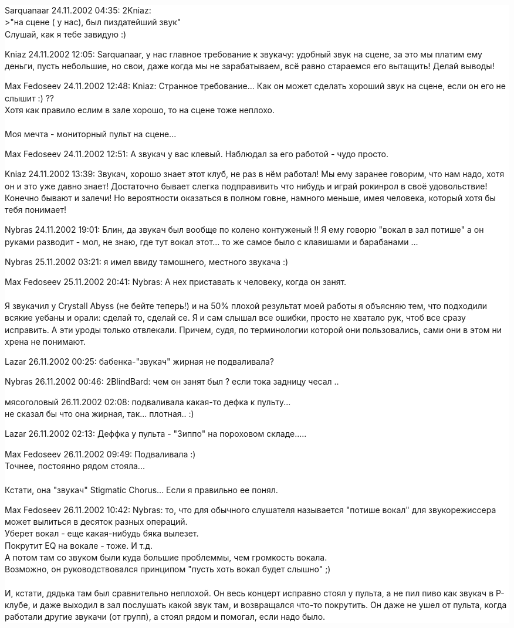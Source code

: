 Sarquanaar 24.11.2002 04:35:
2Kniaz:<BR>&gt;"на сцене ( у нас), был пиздатейший звук"<BR>Слушай, как я тебе завидую :)<BR>

Kniaz 24.11.2002 12:05:
Sarquanaar, у нас главное требование к звукачу: удобный звук на сцене, за это мы платим ему деньги, пусть небольшие, но свои, даже когда мы не зарабатываем, всё равно стараемся его вытащить! Делай выводы!

Max Fedoseev 24.11.2002 12:48:
Kniaz:  Странное требование... Как он может сделать хороший звук на сцене, если он его не слышит :) ??<BR>Хотя как правило еслим в зале хорошо, то на сцене тоже неплохо.<BR><BR>Моя мечта - мониторный пульт на сцене...

Max Fedoseev 24.11.2002 12:51:
А звукач у вас клевый. Наблюдал за его работой - чудо просто.<BR>

Kniaz 24.11.2002 13:39:
Звукач, хорошо знает этот клуб, не раз в нём работал! Мы ему заранее говорим, что нам надо, хотя он и это уже давно знает! Достаточно бывает слегка подправивить что нибудь и играй рокинрол в своё удовольствие! Конечно бывают и залечи! Но вероятности оказаться в полном говне, намного меньше, имея человека, который хотя бы тебя понимает!

Nybras 24.11.2002 19:01:
Блин,  да звукач был вообще по колено контуженый !!   Я ему говорю "вокал в зал потише" а он  руками разводит - мол, не знаю, где  тут  вокал этот... то же самое было с клавишами и барабанами ...

Nybras 25.11.2002 03:21:
я имел ввиду тамошнего, местного звукача :)

Max Fedoseev 25.11.2002 20:41:
Nybras: А нех приставать к человеку, когда он занят. <BR><BR>Я звукачил у Crystall Abyss (не бейте теперь!) и на 50% плохой результат моей работы  я объясняю тем, что подходили всякие уебаны и орали: сделай то, сделай се. Я и сам слышал все ошибки, просто не хватало рук, чтоб все сразу исправить. А эти уроды только отвлекали. Причем, судя, по терминологии которой они пользовались, сами они в этом ни хрена не понимают.

Lazar 26.11.2002 00:25:
бабенка-"звукач" жирная не подваливала?

Nybras 26.11.2002 00:46:
 2BlindBard:  чем он занят был ? если тока задницу  чесал ..

мясоголовый 26.11.2002 02:08:
подваливала какая-то дефка к пульту...<BR>не сказал бы что она жирная, так... плотная.. :)

Lazar 26.11.2002 02:13:
Деффка у пульта - "Зиппо" на пороховом складе.....

Max Fedoseev 26.11.2002 09:49:
Подваливала :)<BR>Точнее, постоянно рядом стояла...<BR><BR>Кстати, она "звукач" Stigmatic Chorus... Если я правильно ее понял.

Max Fedoseev 26.11.2002 10:42:
Nybras: то, что для обычного слушателя называется "потише вокал" для звукорежиссера может вылиться в десяток разных операций.<BR>Уберет вокал - еще какая-нибудь бяка вылезет.<BR>Покрутит EQ на вокале - тоже. И т.д.<BR>А потом там со звуком были куда большие проблеммы, чем громкость вокала.<BR>Возможно, он руководствовался принципом "пусть хоть вокал будет слышно" ;)<BR><BR>И, кстати, дядька там был сравнительно неплохой. Он весь концерт исправно стоял у пульта, а не пил пиво как звукач в Р-клубе, и даже выходил в зал послушать какой звук там, и возвращался что-то покрутить. Он даже не ушел от пульта, когда работали другие звукачи (от групп), а стоял рядом и помогал, если надо было.
